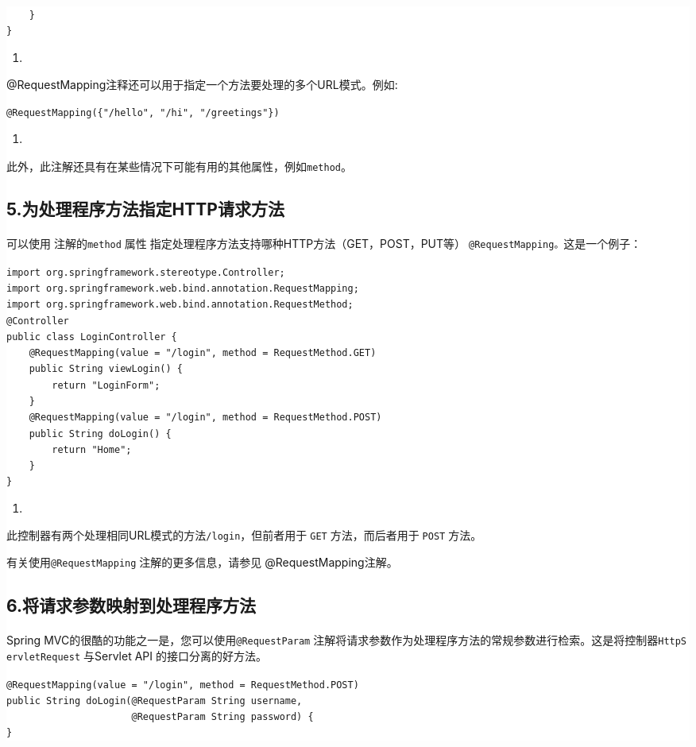 ```
    }
}
```

1. 

@RequestMapping注释还可以用于指定一个方法要处理的多个URL模式。例如:

```
@RequestMapping({"/hello", "/hi", "/greetings"})
```

1. 

此外，此注解还具有在某些情况下可能有用的其他属性，例如`method`。



## **5.为处理程序方法指定HTTP请求方法**

可以使用 注解的`method` 属性  指定处理程序方法支持哪种HTTP方法（GET，POST，PUT等） `@RequestMapping。`这是一个例子：

```
import org.springframework.stereotype.Controller;
import org.springframework.web.bind.annotation.RequestMapping;
import org.springframework.web.bind.annotation.RequestMethod;
@Controller
public class LoginController {
    @RequestMapping(value = "/login", method = RequestMethod.GET)
    public String viewLogin() {
        return "LoginForm";
    }
    @RequestMapping(value = "/login", method = RequestMethod.POST)
    public String doLogin() {
        return "Home";
    }
}
```

1. 

此控制器有两个处理相同URL模式的方法`/login`，但前者用于 `GET` 方法，而后者用于 `POST` 方法。

有关使用`@RequestMapping` 注解的更多信息，请参见 @RequestMapping注解。 



## **6.将请求参数映射到处理程序方法**

Spring MVC的很酷的功能之一是，您可以使用`@RequestParam` 注解将请求参数作为处理程序方法的常规参数进行检索。这是将控制器`HttpServletRequest` 与Servlet API 的接口分离的好方法。

```
@RequestMapping(value = "/login", method = RequestMethod.POST)
public String doLogin(@RequestParam String username,
                      @RequestParam String password) {
}
```
